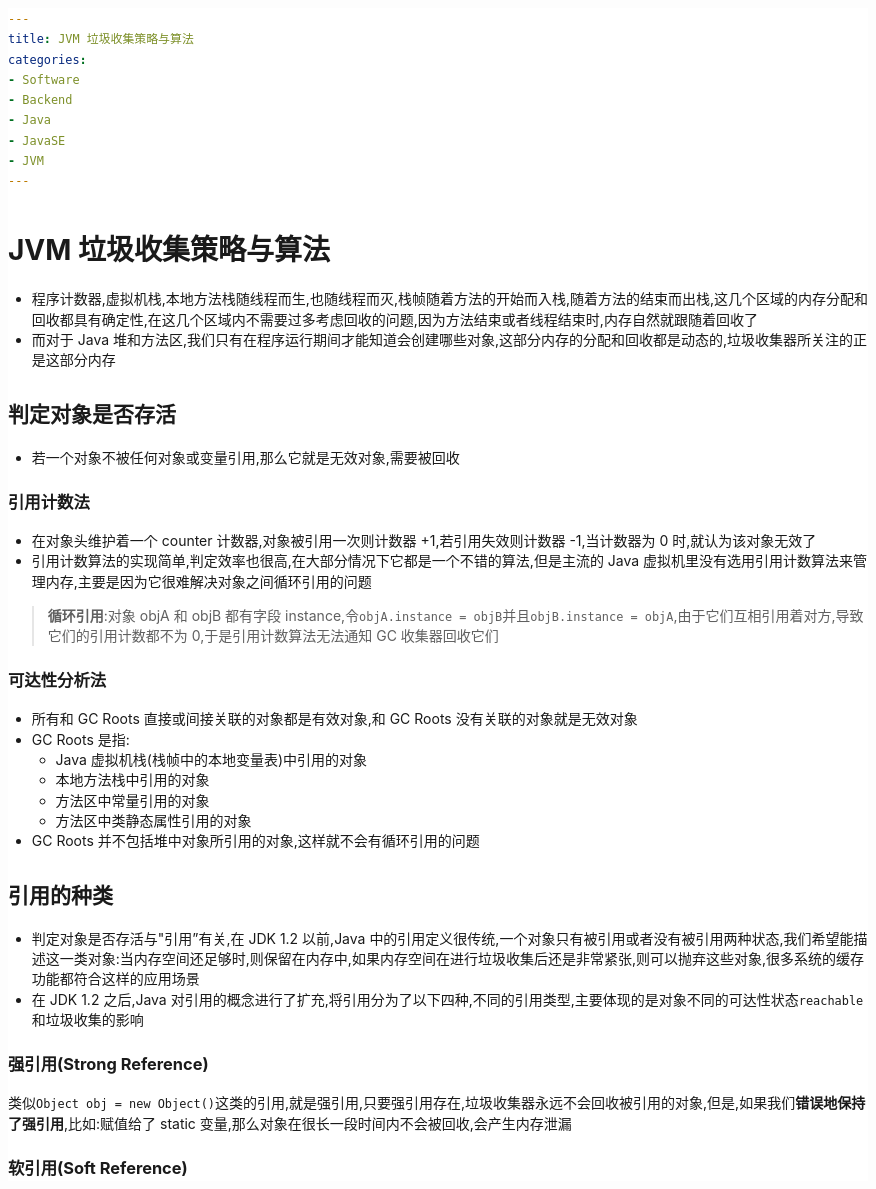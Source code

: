 ```yaml
---
title: JVM 垃圾收集策略与算法
categories:
- Software
- Backend
- Java
- JavaSE
- JVM
---
```

# JVM 垃圾收集策略与算法

- 程序计数器,虚拟机栈,本地方法栈随线程而生,也随线程而灭,栈帧随着方法的开始而入栈,随着方法的结束而出栈,这几个区域的内存分配和回收都具有确定性,在这几个区域内不需要过多考虑回收的问题,因为方法结束或者线程结束时,内存自然就跟随着回收了
- 而对于 Java 堆和方法区,我们只有在程序运行期间才能知道会创建哪些对象,这部分内存的分配和回收都是动态的,垃圾收集器所关注的正是这部分内存

## 判定对象是否存活

- 若一个对象不被任何对象或变量引用,那么它就是无效对象,需要被回收

### 引用计数法

- 在对象头维护着一个 counter 计数器,对象被引用一次则计数器 +1,若引用失效则计数器 -1,当计数器为 0 时,就认为该对象无效了
- 引用计数算法的实现简单,判定效率也很高,在大部分情况下它都是一个不错的算法,但是主流的 Java 虚拟机里没有选用引用计数算法来管理内存,主要是因为它很难解决对象之间循环引用的问题

> **循环引用**:对象 objA 和 objB 都有字段 instance,令`objA.instance = objB`并且`objB.instance = objA`,由于它们互相引用着对方,导致它们的引用计数都不为 0,于是引用计数算法无法通知 GC 收集器回收它们

### 可达性分析法

- 所有和 GC Roots 直接或间接关联的对象都是有效对象,和 GC Roots 没有关联的对象就是无效对象
- GC Roots 是指:
  - Java 虚拟机栈(栈帧中的本地变量表)中引用的对象
  - 本地方法栈中引用的对象
  - 方法区中常量引用的对象
  - 方法区中类静态属性引用的对象
- GC Roots 并不包括堆中对象所引用的对象,这样就不会有循环引用的问题

## 引用的种类

- 判定对象是否存活与"引用”有关,在 JDK 1.2 以前,Java 中的引用定义很传统,一个对象只有被引用或者没有被引用两种状态,我们希望能描述这一类对象:当内存空间还足够时,则保留在内存中,如果内存空间在进行垃圾收集后还是非常紧张,则可以抛弃这些对象,很多系统的缓存功能都符合这样的应用场景
- 在 JDK 1.2 之后,Java 对引用的概念进行了扩充,将引用分为了以下四种,不同的引用类型,主要体现的是对象不同的可达性状态`reachable`和垃圾收集的影响

### 强引用(Strong Reference)

类似`Object obj = new Object()`这类的引用,就是强引用,只要强引用存在,垃圾收集器永远不会回收被引用的对象,但是,如果我们**错误地保持了强引用**,比如:赋值给了 static 变量,那么对象在很长一段时间内不会被回收,会产生内存泄漏

### 软引用(Soft Reference)
